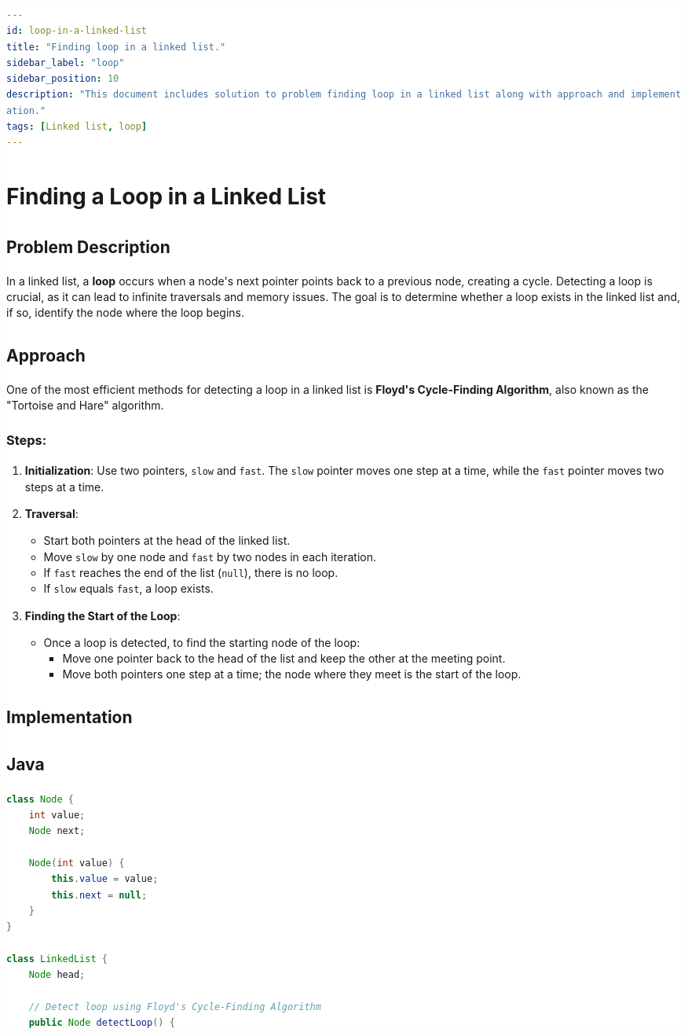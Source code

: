 ```yaml
---
id: loop-in-a-linked-list
title: "Finding loop in a linked list."
sidebar_label: "loop"
sidebar_position: 10
description: "This document includes solution to problem finding loop in a linked list along with approach and implementation."
tags: [Linked list, loop]
---
```




# Finding a Loop in a Linked List

## Problem Description

In a linked list, a **loop** occurs when a node's next pointer points back to a previous node, creating a cycle. Detecting a loop is crucial, as it can lead to infinite traversals and memory issues. The goal is to determine whether a loop exists in the linked list and, if so, identify the node where the loop begins.

## Approach

One of the most efficient methods for detecting a loop in a linked list is **Floyd's Cycle-Finding Algorithm**, also known as the "Tortoise and Hare" algorithm.

### Steps:

1. **Initialization**: Use two pointers, `slow` and `fast`. The `slow` pointer moves one step at a time, while the `fast` pointer moves two steps at a time.

2. **Traversal**:
   - Start both pointers at the head of the linked list.
   - Move `slow` by one node and `fast` by two nodes in each iteration.
   - If `fast` reaches the end of the list (`null`), there is no loop.
   - If `slow` equals `fast`, a loop exists.

3. **Finding the Start of the Loop**:
   - Once a loop is detected, to find the starting node of the loop:
     - Move one pointer back to the head of the list and keep the other at the meeting point.
     - Move both pointers one step at a time; the node where they meet is the start of the loop.

## Implementation

## Java
```java
class Node {
    int value;
    Node next;

    Node(int value) {
        this.value = value;
        this.next = null;
    }
}

class LinkedList {
    Node head;

    // Detect loop using Floyd's Cycle-Finding Algorithm
    public Node detectLoop() {
```